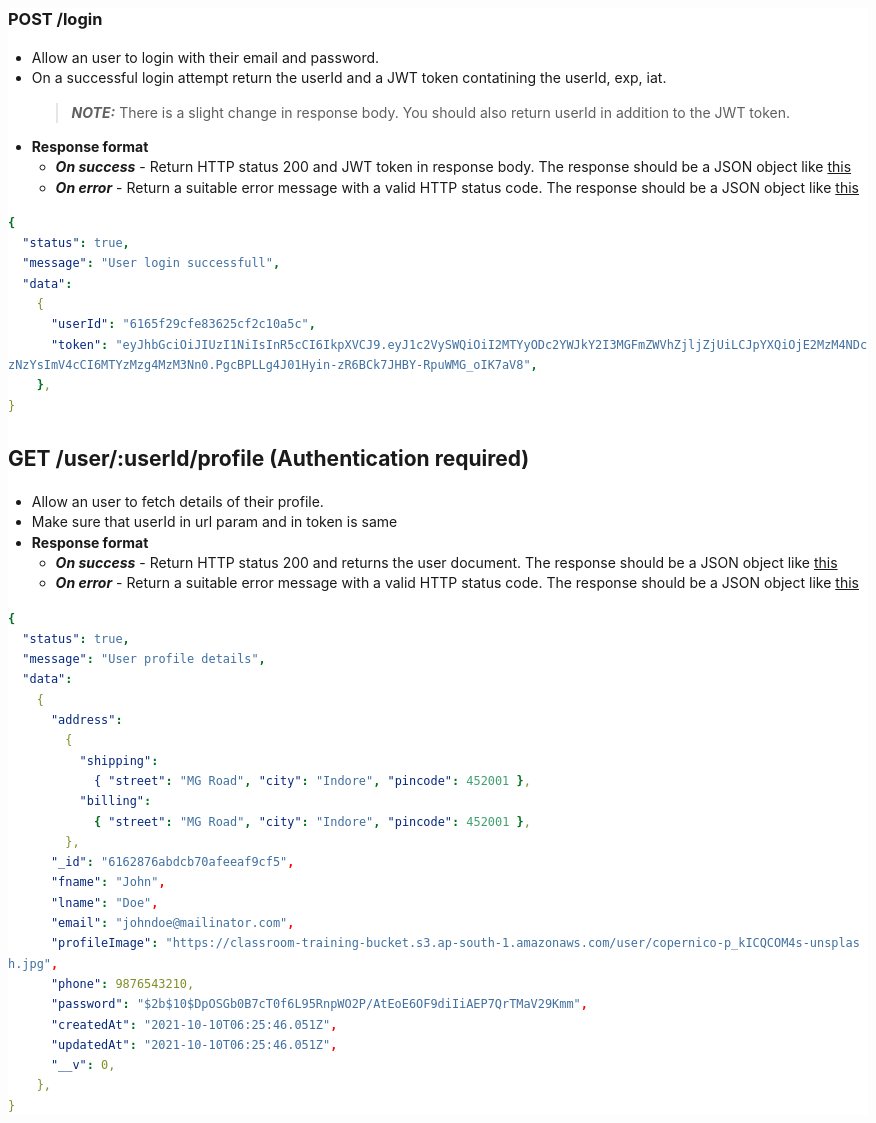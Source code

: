 ### POST /login

- Allow an user to login with their email and password.
- On a successful login attempt return the userId and a JWT token contatining the userId, exp, iat.
  > **_NOTE:_** There is a slight change in response body. You should also return userId in addition to the JWT token.
- **Response format**
  - _**On success**_ - Return HTTP status 200 and JWT token in response body. The response should be a JSON object like [this](#successful-response-structure)
  - _**On error**_ - Return a suitable error message with a valid HTTP status code. The response should be a JSON object like [this](#error-response-structure)

```yaml
{
  "status": true,
  "message": "User login successfull",
  "data":
    {
      "userId": "6165f29cfe83625cf2c10a5c",
      "token": "eyJhbGciOiJIUzI1NiIsInR5cCI6IkpXVCJ9.eyJ1c2VySWQiOiI2MTYyODc2YWJkY2I3MGFmZWVhZjljZjUiLCJpYXQiOjE2MzM4NDczNzYsImV4cCI6MTYzMzg4MzM3Nn0.PgcBPLLg4J01Hyin-zR6BCk7JHBY-RpuWMG_oIK7aV8",
    },
}
```

## GET /user/:userId/profile (Authentication required)

- Allow an user to fetch details of their profile.
- Make sure that userId in url param and in token is same
- **Response format**
  - _**On success**_ - Return HTTP status 200 and returns the user document. The response should be a JSON object like [this](#successful-response-structure)
  - _**On error**_ - Return a suitable error message with a valid HTTP status code. The response should be a JSON object like [this](#error-response-structure)

```yaml
{
  "status": true,
  "message": "User profile details",
  "data":
    {
      "address":
        {
          "shipping":
            { "street": "MG Road", "city": "Indore", "pincode": 452001 },
          "billing":
            { "street": "MG Road", "city": "Indore", "pincode": 452001 },
        },
      "_id": "6162876abdcb70afeeaf9cf5",
      "fname": "John",
      "lname": "Doe",
      "email": "johndoe@mailinator.com",
      "profileImage": "https://classroom-training-bucket.s3.ap-south-1.amazonaws.com/user/copernico-p_kICQCOM4s-unsplash.jpg",
      "phone": 9876543210,
      "password": "$2b$10$DpOSGb0B7cT0f6L95RnpWO2P/AtEoE6OF9diIiAEP7QrTMaV29Kmm",
      "createdAt": "2021-10-10T06:25:46.051Z",
      "updatedAt": "2021-10-10T06:25:46.051Z",
      "__v": 0,
    },
}
```

